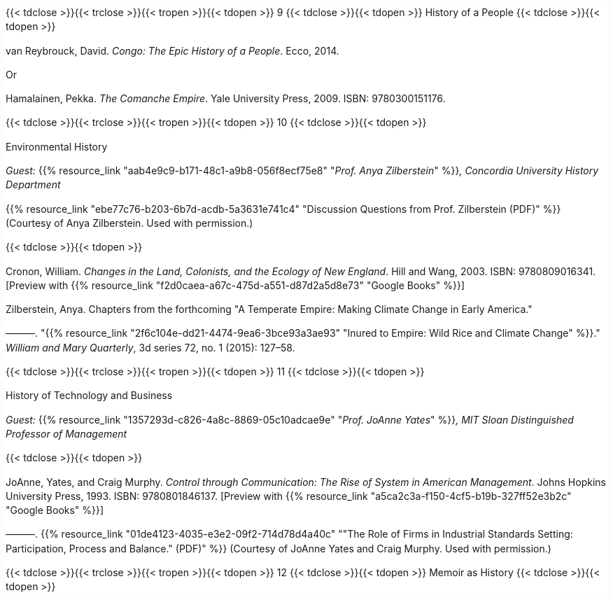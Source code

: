 {{< tdclose >}}{{< trclose >}}{{< tropen >}}{{< tdopen >}}
9
{{< tdclose >}}{{< tdopen >}}
History of a People
{{< tdclose >}}{{< tdopen >}}

van Reybrouck, David. *Congo: The Epic History of a People*. Ecco, 2014.

Or

Hamalainen, Pekka. *The Comanche Empire*. Yale University Press, 2009. ISBN: 9780300151176.

{{< tdclose >}}{{< trclose >}}{{< tropen >}}{{< tdopen >}}
10
{{< tdclose >}}{{< tdopen >}}

Environmental History

*Guest:* {{% resource_link "aab4e9c9-b171-48c1-a9b8-056f8ecf75e8" "*Prof. Anya Zilberstein*" %}}*, Concordia University History Department*

{{% resource_link "ebe77c76-b203-6b7d-acdb-5a3631e741c4" "Discussion Questions from Prof. Zilberstein (PDF)" %}} (Courtesy of Anya Zilberstein. Used with permission.)

{{< tdclose >}}{{< tdopen >}}

Cronon, William. *Changes in the Land, Colonists, and the Ecology of New England*. Hill and Wang, 2003. ISBN: 9780809016341. \[Preview with {{% resource_link "f2d0caea-a67c-475d-a551-d87d2a5d8e73" "Google Books" %}}\]

Zilberstein, Anya. Chapters from the forthcoming "A Temperate Empire: Making Climate Change in Early America."

———. "{{% resource_link "2f6c104e-dd21-4474-9ea6-3bce93a3ae93" "Inured to Empire: Wild Rice and Climate Change" %}}." *William and Mary Quarterly*, 3d series 72, no. 1 (2015): 127–58.

{{< tdclose >}}{{< trclose >}}{{< tropen >}}{{< tdopen >}}
11
{{< tdclose >}}{{< tdopen >}}

History of Technology and Business

*Guest:* {{% resource_link "1357293d-c826-4a8c-8869-05c10adcae9e" "*Prof. JoAnne Yates*" %}}*, MIT Sloan Distinguished Professor of Management*

{{< tdclose >}}{{< tdopen >}}

JoAnne, Yates, and Craig Murphy. *Control through Communication: The Rise of System in American Management*. Johns Hopkins University Press, 1993. ISBN: 9780801846137. \[Preview with {{% resource_link "a5ca2c3a-f150-4cf5-b19b-327ff52e3b2c" "Google Books" %}}\]

———. {{% resource_link "01de4123-4035-e3e2-09f2-714d78d4a40c" "\"The Role of Firms in Industrial Standards Setting: Participation, Process and Balance.\" (PDF)" %}} (Courtesy of JoAnne Yates and Craig Murphy. Used with permission.)

{{< tdclose >}}{{< trclose >}}{{< tropen >}}{{< tdopen >}}
12
{{< tdclose >}}{{< tdopen >}}
Memoir as History
{{< tdclose >}}{{< tdopen >}}
